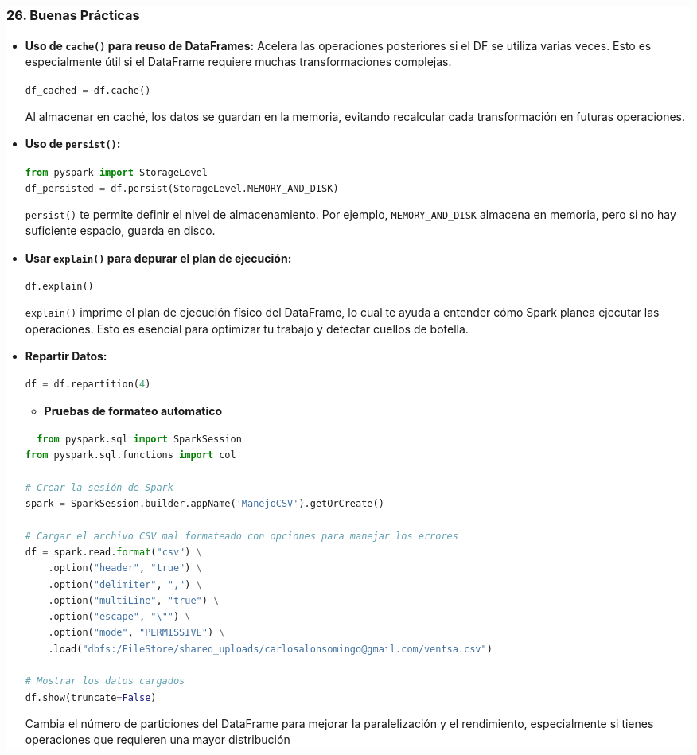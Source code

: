 ### 26. Buenas Prácticas

- **Uso de ****`cache()`**** para reuso de DataFrames:** Acelera las operaciones posteriores si el DF se utiliza varias veces. Esto es especialmente útil si el DataFrame requiere muchas transformaciones complejas.

  ```python
  df_cached = df.cache()
  ```

  Al almacenar en caché, los datos se guardan en la memoria, evitando recalcular cada transformación en futuras operaciones.

- **Uso de ****`persist()`****:**

  ```python
  from pyspark import StorageLevel
  df_persisted = df.persist(StorageLevel.MEMORY_AND_DISK)
  ```

  `persist()` te permite definir el nivel de almacenamiento. Por ejemplo, `MEMORY_AND_DISK` almacena en memoria, pero si no hay suficiente espacio, guarda en disco.

- **Usar ****`explain()`**** para depurar el plan de ejecución:**

  ```python
  df.explain()
  ```

  `explain()` imprime el plan de ejecución físico del DataFrame, lo cual te ayuda a entender cómo Spark planea ejecutar las operaciones. Esto es esencial para optimizar tu trabajo y detectar cuellos de botella.

- **Repartir Datos:**

  ```python
  df = df.repartition(4)
  ```

  - **Pruebas de formateo automatico**
  ```python
    from pyspark.sql import SparkSession
  from pyspark.sql.functions import col
  
  # Crear la sesión de Spark
  spark = SparkSession.builder.appName('ManejoCSV').getOrCreate()
  
  # Cargar el archivo CSV mal formateado con opciones para manejar los errores
  df = spark.read.format("csv") \
      .option("header", "true") \
      .option("delimiter", ",") \
      .option("multiLine", "true") \
      .option("escape", "\"") \
      .option("mode", "PERMISSIVE") \
      .load("dbfs:/FileStore/shared_uploads/carlosalonsomingo@gmail.com/ventsa.csv")
  
  # Mostrar los datos cargados
  df.show(truncate=False)
  ```

  Cambia el número de particiones del DataFrame para mejorar la paralelización y el rendimiento, especialmente si tienes operaciones que requieren una mayor distribución

